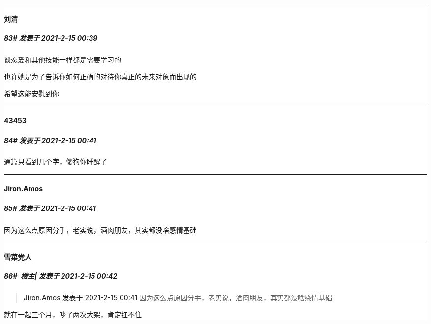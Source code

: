 

*****

####  刘清  
##### 83#       发表于 2021-2-15 00:39




谈恋爱和其他技能一样都是需要学习的

也许她是为了告诉你如何正确的对待你真正的未来对象而出现的


希望这能安慰到你







*****

####  43453  
##### 84#       发表于 2021-2-15 00:41




通篇只看到几个字，傻狗你睡醒了







*****

####  Jiron.Amos  
##### 85#       发表于 2021-2-15 00:41




因为这么点原因分手，老实说，酒肉朋友，其实都没啥感情基础







*****

####  雪菜党人  
##### 86#         楼主| 发表于 2021-2-15 00:42



<blockquote><a href="httphttps://bbs.saraba1st.com/2b/forum.php?mod=redirect&amp;goto=findpost&amp;pid=50335488&amp;ptid=1987871" target="_blank">Jiron.Amos 发表于 2021-2-15 00:41</a>
因为这么点原因分手，老实说，酒肉朋友，其实都没啥感情基础</blockquote>
就在一起三个月，吵了两次大架，肯定扛不住


